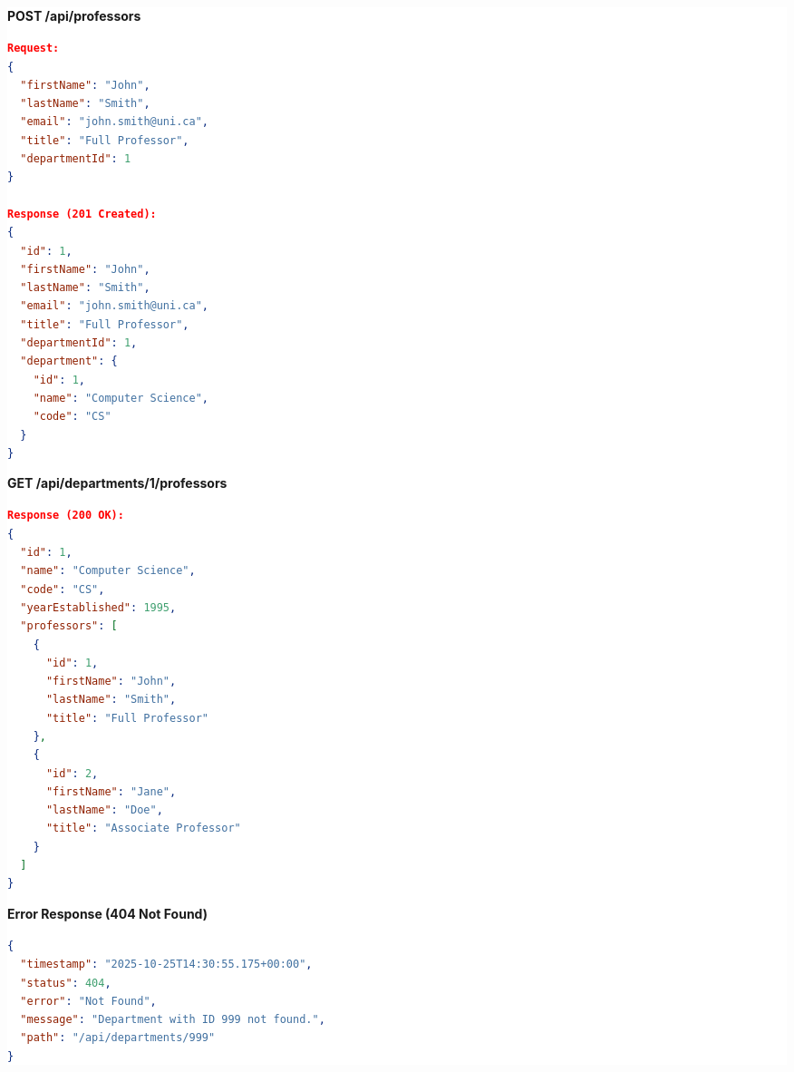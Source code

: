 **POST /api/professors**
```json
Request:
{
  "firstName": "John",
  "lastName": "Smith",
  "email": "john.smith@uni.ca",
  "title": "Full Professor",
  "departmentId": 1
}

Response (201 Created):
{
  "id": 1,
  "firstName": "John",
  "lastName": "Smith",
  "email": "john.smith@uni.ca",
  "title": "Full Professor",
  "departmentId": 1,
  "department": {
    "id": 1,
    "name": "Computer Science",
    "code": "CS"
  }
}
```

**GET /api/departments/1/professors**
```json
Response (200 OK):
{
  "id": 1,
  "name": "Computer Science",
  "code": "CS",
  "yearEstablished": 1995,
  "professors": [
    {
      "id": 1,
      "firstName": "John",
      "lastName": "Smith",
      "title": "Full Professor"
    },
    {
      "id": 2,
      "firstName": "Jane",
      "lastName": "Doe",
      "title": "Associate Professor"
    }
  ]
}
```

**Error Response (404 Not Found)**
```json
{
  "timestamp": "2025-10-25T14:30:55.175+00:00",
  "status": 404,
  "error": "Not Found",
  "message": "Department with ID 999 not found.",
  "path": "/api/departments/999"
}
```
